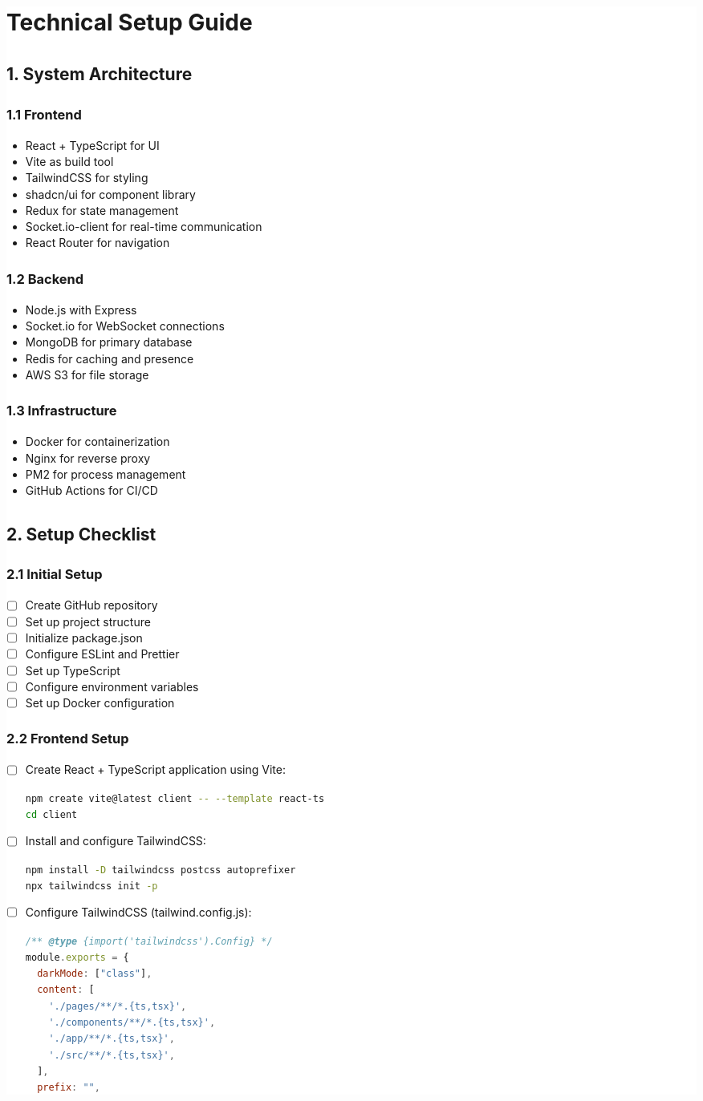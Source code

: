 # Technical Setup Guide

## 1. System Architecture

### 1.1 Frontend
- React + TypeScript for UI
- Vite as build tool
- TailwindCSS for styling
- shadcn/ui for component library
- Redux for state management
- Socket.io-client for real-time communication
- React Router for navigation

### 1.2 Backend
- Node.js with Express
- Socket.io for WebSocket connections
- MongoDB for primary database
- Redis for caching and presence
- AWS S3 for file storage

### 1.3 Infrastructure
- Docker for containerization
- Nginx for reverse proxy
- PM2 for process management
- GitHub Actions for CI/CD

## 2. Setup Checklist

### 2.1 Initial Setup
- [ ] Create GitHub repository
- [ ] Set up project structure
- [ ] Initialize package.json
- [ ] Configure ESLint and Prettier
- [ ] Set up TypeScript
- [ ] Configure environment variables
- [ ] Set up Docker configuration

### 2.2 Frontend Setup
- [ ] Create React + TypeScript application using Vite:
  ```bash
  npm create vite@latest client -- --template react-ts
  cd client
  ```
- [ ] Install and configure TailwindCSS:
  ```bash
  npm install -D tailwindcss postcss autoprefixer
  npx tailwindcss init -p
  ```
- [ ] Configure TailwindCSS (tailwind.config.js):
  ```js
  /** @type {import('tailwindcss').Config} */
  module.exports = {
    darkMode: ["class"],
    content: [
      './pages/**/*.{ts,tsx}',
      './components/**/*.{ts,tsx}',
      './app/**/*.{ts,tsx}',
      './src/**/*.{ts,tsx}',
    ],
    prefix: "",
  ```